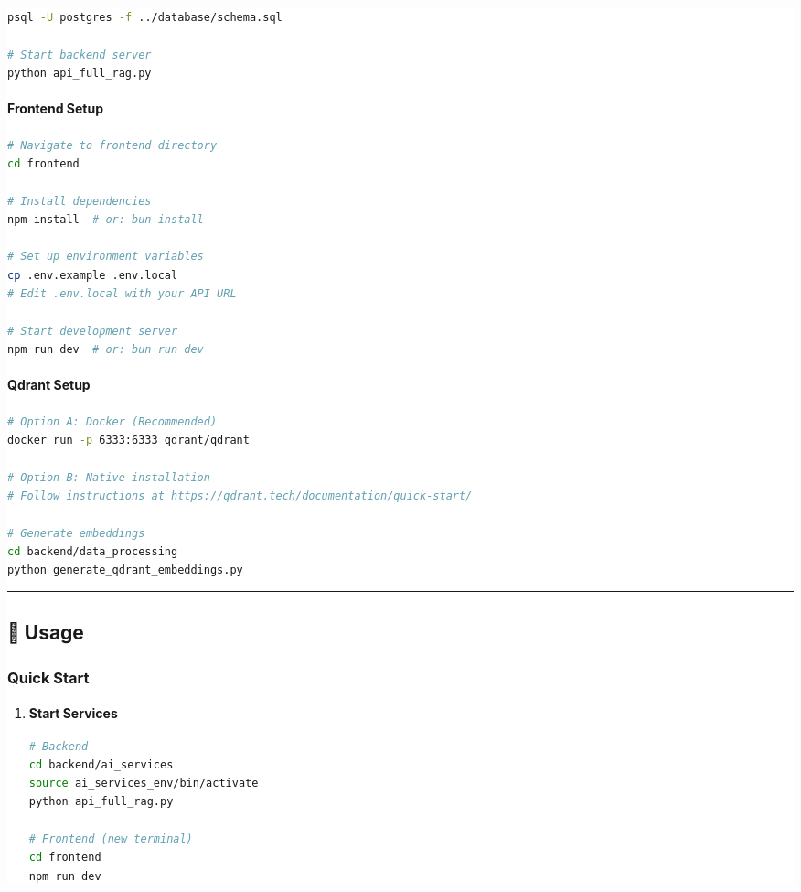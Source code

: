 ```bash
psql -U postgres -f ../database/schema.sql

# Start backend server
python api_full_rag.py
```

#### Frontend Setup

```bash
# Navigate to frontend directory
cd frontend

# Install dependencies
npm install  # or: bun install

# Set up environment variables
cp .env.example .env.local
# Edit .env.local with your API URL

# Start development server
npm run dev  # or: bun run dev
```

#### Qdrant Setup

```bash
# Option A: Docker (Recommended)
docker run -p 6333:6333 qdrant/qdrant

# Option B: Native installation
# Follow instructions at https://qdrant.tech/documentation/quick-start/

# Generate embeddings
cd backend/data_processing
python generate_qdrant_embeddings.py
```

---

## 🎯 Usage

### Quick Start

1. **Start Services**
   ```bash
   # Backend
   cd backend/ai_services
   source ai_services_env/bin/activate
   python api_full_rag.py
   
   # Frontend (new terminal)
   cd frontend
   npm run dev
   ```

